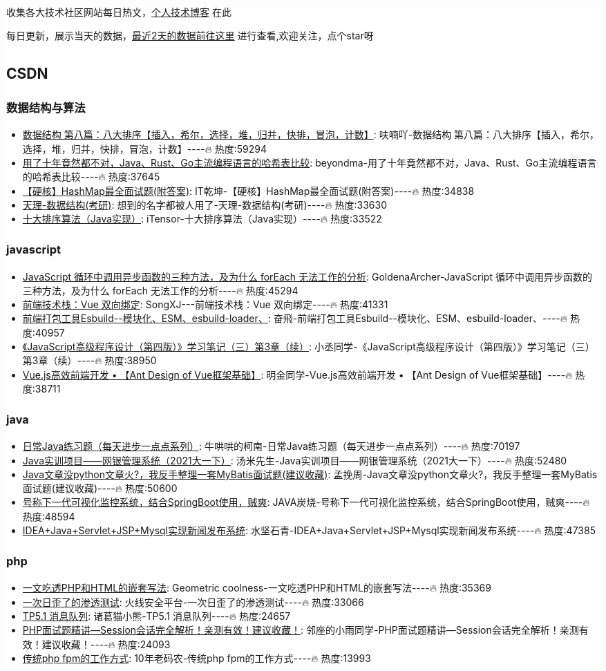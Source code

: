 
收集各大技术社区网站每日热文，[个人技术博客](https://github.com/dravenww/blob) 在此

每日更新，展示当天的数据，[最近2天的数据前往这里](https://github.com/dravenww/curated-article) 进行查看,欢迎关注，点个star呀
## CSDN 
### 数据结构与算法 
- [数据结构 第八篇：八大排序【插入，希尔，选择，堆，归并，快排，冒泡，计数】](https://blog.csdn.net/m0_46606290/article/details/117756900): 呋喃吖-数据结构 第八篇：八大排序【插入，希尔，选择，堆，归并，快排，冒泡，计数】----🔥 热度:59294 
- [用了十年竟然都不对，Java、Rust、Go主流编程语言的哈希表比较](https://blog.csdn.net/BEYONDMA/article/details/118854969): beyondma-用了十年竟然都不对，Java、Rust、Go主流编程语言的哈希表比较----🔥 热度:37645 
- [【硬核】HashMap最全面试题(附答案)](https://blog.csdn.net/weixin_43689480/article/details/118752906): IT乾坤-【硬核】HashMap最全面试题(附答案)----🔥 热度:34838 
- [天理-数据结构(考研)](https://blog.csdn.net/qq_42861526/article/details/118823495): 想到的名字都被人用了-天理-数据结构(考研)----🔥 热度:33630 
- [十大排序算法（Java实现）](https://blog.csdn.net/wshixinshouaaa/article/details/118683153): iTensor-十大排序算法（Java实现）----🔥 热度:33522 

### javascript 
- [JavaScript 循环中调用异步函数的三种方法，及为什么 forEach 无法工作的分析](https://blog.csdn.net/weixin_42938619/article/details/118861506): GoldenaArcher-JavaScript 循环中调用异步函数的三种方法，及为什么 forEach 无法工作的分析----🔥 热度:45294 
- [前端技术栈：Vue 双向绑定](https://blog.csdn.net/SongXJ_01/article/details/118861295): SongXJ---前端技术栈：Vue 双向绑定----🔥 热度:41331 
- [前端打包工具Esbuild--模块化、ESM、esbuild-loader、](https://blog.csdn.net/ligang2585116/article/details/118862283): 奋飛-前端打包工具Esbuild--模块化、ESM、esbuild-loader、----🔥 热度:40957 
- [《JavaScript高级程序设计（第四版）》学习笔记（三）第3章（续）](https://blog.csdn.net/m0_50855872/article/details/118789148): 小丞同学-《JavaScript高级程序设计（第四版）》学习笔记（三）第3章（续）----🔥 热度:38950 
- [Vue.js高效前端开发 • 【Ant Design of Vue框架基础】](https://blog.csdn.net/weixin_44893902/article/details/118711076): 明金同学-Vue.js高效前端开发 • 【Ant Design of Vue框架基础】----🔥 热度:38711 

### java 
- [日常Java练习题（每天进步一点点系列）](https://blog.csdn.net/weixin_43883917/article/details/118794709): 牛哄哄的柯南-日常Java练习题（每天进步一点点系列）----🔥 热度:70197 
- [Java实训项目——网银管理系统（2021大一下）](https://blog.csdn.net/Tom197/article/details/118799428): 汤米先生-Java实训项目——网银管理系统（2021大一下）----🔥 热度:52480 
- [Java文章没python文章火?，我反手整理一套MyBatis面试题(建议收藏)](https://blog.csdn.net/weixin_45692705/article/details/118727890): 孟挽周-Java文章没python文章火?，我反手整理一套MyBatis面试题(建议收藏)----🔥 热度:50600 
- [号称下一代可视化监控系统，结合SpringBoot使用，贼爽](https://blog.csdn.net/m0_57227221/article/details/118788362): JAVA炭烧-号称下一代可视化监控系统，结合SpringBoot使用，贼爽----🔥 热度:48594 
- [IDEA+Java+Servlet+JSP+Mysql实现新闻发布系统](https://blog.csdn.net/helongqiang/article/details/118862553): 水坚石青-IDEA+Java+Servlet+JSP+Mysql实现新闻发布系统----🔥 热度:47385 

### php 
- [一文吃透PHP和HTML的嵌套写法](https://blog.csdn.net/JHXL_/article/details/118750728): Geometric coolness-一文吃透PHP和HTML的嵌套写法----🔥 热度:35369 
- [一次日歪了的渗透测试](https://blog.csdn.net/weixin_40418457/article/details/118767044): 火线安全平台-一次日歪了的渗透测试----🔥 热度:33066 
- [TP5.1 消息队列](https://blog.csdn.net/weixin_38234518/article/details/118800955): 诸葛猫小熊-TP5.1 消息队列----🔥 热度:24657 
- [PHP面试题精讲—Session会话完全解析！亲测有效！建议收藏！](https://blog.csdn.net/diandianxiyu/article/details/118864139): 邻座的小雨同学-PHP面试题精讲—Session会话完全解析！亲测有效！建议收藏！----🔥 热度:24093 
- [传统php fpm的工作方式](https://blog.csdn.net/u011383596/article/details/118740697): 10年老码农-传统php fpm的工作方式----🔥 热度:13993 
